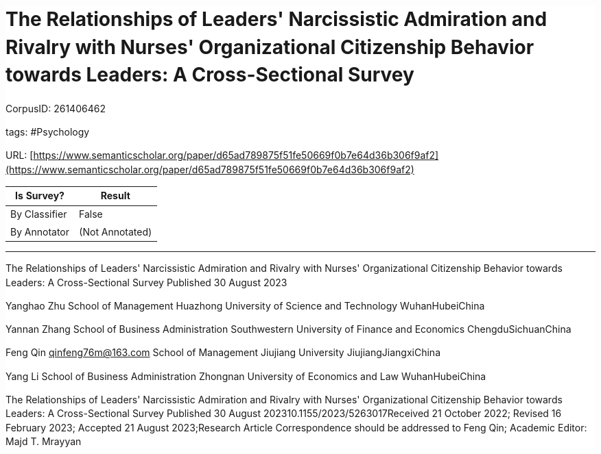 # The Relationships of Leaders' Narcissistic Admiration and Rivalry with Nurses' Organizational Citizenship Behavior towards Leaders: A Cross-Sectional Survey

CorpusID: 261406462
 
tags: #Psychology

URL: [https://www.semanticscholar.org/paper/d65ad789875f51fe50669f0b7e64d36b306f9af2](https://www.semanticscholar.org/paper/d65ad789875f51fe50669f0b7e64d36b306f9af2)
 
| Is Survey?        | Result          |
| ----------------- | --------------- |
| By Classifier     | False |
| By Annotator      | (Not Annotated) |

---

The Relationships of Leaders' Narcissistic Admiration and Rivalry with Nurses' Organizational Citizenship Behavior towards Leaders: A Cross-Sectional Survey
Published 30 August 2023

Yanghao Zhu 
School of Management
Huazhong University of Science and Technology
WuhanHubeiChina

Yannan Zhang 
School of Business Administration
Southwestern University of Finance and Economics
ChengduSichuanChina

Feng Qin qinfeng76m@163.com 
School of Management
Jiujiang University
JiujiangJiangxiChina

Yang Li 
School of Business Administration
Zhongnan University of Economics and Law
WuhanHubeiChina

The Relationships of Leaders' Narcissistic Admiration and Rivalry with Nurses' Organizational Citizenship Behavior towards Leaders: A Cross-Sectional Survey
Published 30 August 202310.1155/2023/5263017Received 21 October 2022; Revised 16 February 2023; Accepted 21 August 2023;Research Article Correspondence should be addressed to Feng Qin; Academic Editor: Majd T. Mrayyan